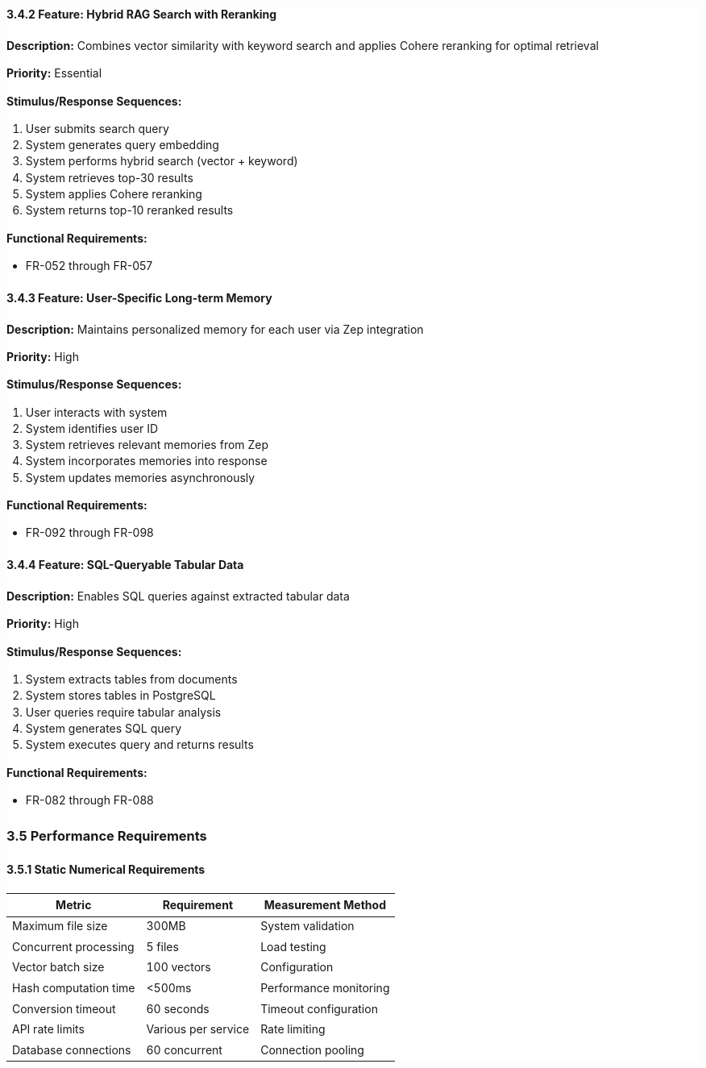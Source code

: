 #### 3.4.2 Feature: Hybrid RAG Search with Reranking

**Description:** Combines vector similarity with keyword search and applies Cohere reranking for optimal retrieval

**Priority:** Essential

**Stimulus/Response Sequences:**
1. User submits search query
2. System generates query embedding
3. System performs hybrid search (vector + keyword)
4. System retrieves top-30 results
5. System applies Cohere reranking
6. System returns top-10 reranked results

**Functional Requirements:**
- FR-052 through FR-057

#### 3.4.3 Feature: User-Specific Long-term Memory

**Description:** Maintains personalized memory for each user via Zep integration

**Priority:** High

**Stimulus/Response Sequences:**
1. User interacts with system
2. System identifies user ID
3. System retrieves relevant memories from Zep
4. System incorporates memories into response
5. System updates memories asynchronously

**Functional Requirements:**
- FR-092 through FR-098

#### 3.4.4 Feature: SQL-Queryable Tabular Data

**Description:** Enables SQL queries against extracted tabular data

**Priority:** High

**Stimulus/Response Sequences:**
1. System extracts tables from documents
2. System stores tables in PostgreSQL
3. User queries require tabular analysis
4. System generates SQL query
5. System executes query and returns results

**Functional Requirements:**
- FR-082 through FR-088

### 3.5 Performance Requirements

#### 3.5.1 Static Numerical Requirements

| Metric | Requirement | Measurement Method |
|--------|------------|-------------------|
| Maximum file size | 300MB | System validation |
| Concurrent processing | 5 files | Load testing |
| Vector batch size | 100 vectors | Configuration |
| Hash computation time | <500ms | Performance monitoring |
| Conversion timeout | 60 seconds | Timeout configuration |
| API rate limits | Various per service | Rate limiting |
| Database connections | 60 concurrent | Connection pooling |